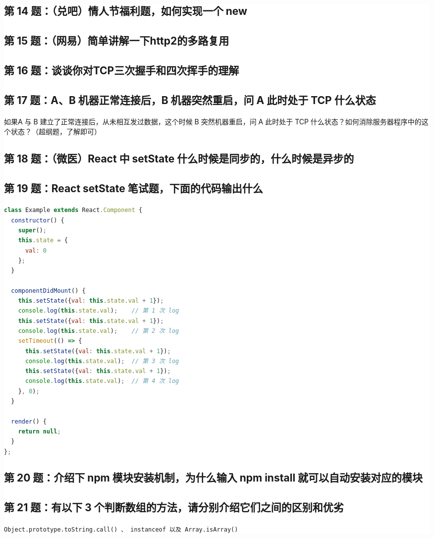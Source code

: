 ## 第 14 题：（兑吧）情人节福利题，如何实现一个 new

## 第 15 题：（网易）简单讲解一下http2的多路复用

## 第 16 题：谈谈你对TCP三次握手和四次挥手的理解

## 第 17 题：A、B 机器正常连接后，B 机器突然重启，问 A 此时处于 TCP 什么状态

如果A 与 B 建立了正常连接后，从未相互发过数据，这个时候 B 突然机器重启，问 A 此时处于 TCP 什么状态？如何消除服务器程序中的这个状态？（超纲题，了解即可）

## 第 18 题：（微医）React 中 setState 什么时候是同步的，什么时候是异步的

## 第 19 题：React setState 笔试题，下面的代码输出什么

```js
class Example extends React.Component {
  constructor() {
    super();
    this.state = {
      val: 0
    };
  }
  
  componentDidMount() {
    this.setState({val: this.state.val + 1});
    console.log(this.state.val);    // 第 1 次 log
    this.setState({val: this.state.val + 1});
    console.log(this.state.val);    // 第 2 次 log
    setTimeout(() => {
      this.setState({val: this.state.val + 1});
      console.log(this.state.val);  // 第 3 次 log
      this.setState({val: this.state.val + 1});
      console.log(this.state.val);  // 第 4 次 log
    }, 0);
  }

  render() {
    return null;
  }
};
```

## 第 20 题：介绍下 npm 模块安装机制，为什么输入 npm install 就可以自动安装对应的模块

## 第 21 题：有以下 3 个判断数组的方法，请分别介绍它们之间的区别和优劣

`Object.prototype.toString.call() 、 instanceof 以及 Array.isArray()`
